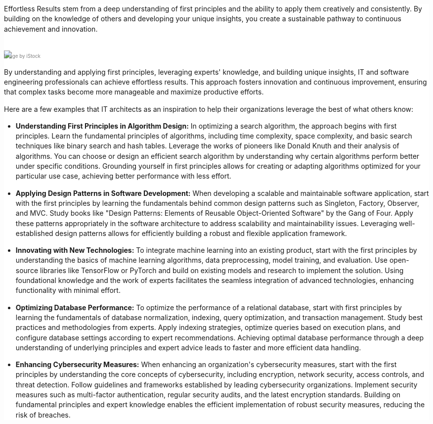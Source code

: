 Effortless Results stem from a deep understanding of first principles and the ability to apply them creatively and consistently. By building on the knowledge of others and developing your unique insights, you create a sustainable pathway to continuous achievement and innovation.


<br>
<img style="margin-top: -20px; width: 100%; " 
     src="assets/images/iStock-467625592.jpg">
<div style="font-size: 70%; margin-top: -16px; color: grey; margin-bottom: 12px">
Image by iStock
</div>


By understanding and applying first principles, leveraging experts' knowledge, and building unique insights, IT and software engineering professionals can achieve effortless results. This approach fosters innovation and continuous improvement, ensuring that complex tasks become more manageable and maximize productive efforts.

Here are a few examples that IT architects as an inspiration to help their organizations leverage the best of what others know:

* **Understanding First Principles in Algorithm Design:** 
In optimizing a search algorithm, the approach begins with first principles. Learn the fundamental principles of algorithms, including time complexity, space complexity, and basic search techniques like binary search and hash tables. Leverage the works of pioneers like Donald Knuth and their analysis of algorithms. You can choose or design an efficient search algorithm by understanding why certain algorithms perform better under specific conditions. Grounding yourself in first principles allows for creating or adapting algorithms optimized for your particular use case, achieving better performance with less effort.

* **Applying Design Patterns in Software Development:** 
When developing a scalable and maintainable software application, start with the first principles by learning the fundamentals behind common design patterns such as Singleton, Factory, Observer, and MVC. Study books like "Design Patterns: Elements of Reusable Object-Oriented Software" by the Gang of Four. Apply these patterns appropriately in the software architecture to address scalability and maintainability issues. Leveraging well-established design patterns allows for efficiently building a robust and flexible application framework.

* **Innovating with New Technologies:** 
To integrate machine learning into an existing product, start with the first principles by understanding the basics of machine learning algorithms, data preprocessing, model training, and evaluation. Use open-source libraries like TensorFlow or PyTorch and build on existing models and research to implement the solution. Using foundational knowledge and the work of experts facilitates the seamless integration of advanced technologies, enhancing functionality with minimal effort.

* **Optimizing Database Performance:** 
To optimize the performance of a relational database, start with first principles by learning the fundamentals of database normalization, indexing, query optimization, and transaction management. Study best practices and methodologies from experts. Apply indexing strategies, optimize queries based on execution plans, and configure database settings according to expert recommendations. Achieving optimal database performance through a deep understanding of underlying principles and expert advice leads to faster and more efficient data handling.

* **Enhancing Cybersecurity Measures:** 
When enhancing an organization's cybersecurity measures, start with the first principles by understanding the core concepts of cybersecurity, including encryption, network security, access controls, and threat detection. Follow guidelines and frameworks established by leading cybersecurity organizations. Implement security measures such as multi-factor authentication, regular security audits, and the latest encryption standards. Building on fundamental principles and expert knowledge enables the efficient implementation of robust security measures, reducing the risk of breaches.
